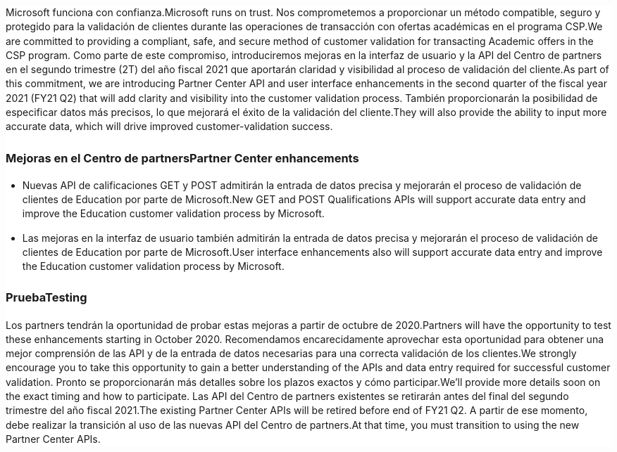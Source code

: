 <span data-ttu-id="4d6e6-178">Microsoft funciona con confianza.</span><span class="sxs-lookup"><span data-stu-id="4d6e6-178">Microsoft runs on trust.</span></span> <span data-ttu-id="4d6e6-179">Nos comprometemos a proporcionar un método compatible, seguro y protegido para la validación de clientes durante las operaciones de transacción con ofertas académicas en el programa CSP.</span><span class="sxs-lookup"><span data-stu-id="4d6e6-179">We are committed to providing a compliant, safe, and secure method of customer validation for transacting Academic offers in the CSP program.</span></span> <span data-ttu-id="4d6e6-180">Como parte de este compromiso, introduciremos mejoras en la interfaz de usuario y la API del Centro de partners en el segundo trimestre (2T) del año fiscal 2021 que aportarán claridad y visibilidad al proceso de validación del cliente.</span><span class="sxs-lookup"><span data-stu-id="4d6e6-180">As part of this commitment, we are introducing Partner Center API and user interface enhancements in the second quarter of the fiscal year 2021 (FY21 Q2) that will add clarity and visibility into the customer validation process.</span></span> <span data-ttu-id="4d6e6-181">También proporcionarán la posibilidad de especificar datos más precisos, lo que mejorará el éxito de la validación del cliente.</span><span class="sxs-lookup"><span data-stu-id="4d6e6-181">They will also provide the ability to input more accurate data, which will drive improved customer-validation success.</span></span>  

### <a name="partner-center-enhancements"></a><span data-ttu-id="4d6e6-182">Mejoras en el Centro de partners</span><span class="sxs-lookup"><span data-stu-id="4d6e6-182">Partner Center enhancements</span></span> 

- <span data-ttu-id="4d6e6-183">Nuevas API de calificaciones GET y POST admitirán la entrada de datos precisa y mejorarán el proceso de validación de clientes de Education por parte de Microsoft.</span><span class="sxs-lookup"><span data-stu-id="4d6e6-183">New GET and POST Qualifications APIs will support accurate data entry and improve the Education customer validation process by Microsoft.</span></span> 

- <span data-ttu-id="4d6e6-184">Las mejoras en la interfaz de usuario también admitirán la entrada de datos precisa y mejorarán el proceso de validación de clientes de Education por parte de Microsoft.</span><span class="sxs-lookup"><span data-stu-id="4d6e6-184">User interface enhancements also will support accurate data entry and improve the Education customer validation process by Microsoft.</span></span> 

### <a name="testing"></a><span data-ttu-id="4d6e6-185">Prueba</span><span class="sxs-lookup"><span data-stu-id="4d6e6-185">Testing</span></span> 

<span data-ttu-id="4d6e6-186">Los partners tendrán la oportunidad de probar estas mejoras a partir de octubre de 2020.</span><span class="sxs-lookup"><span data-stu-id="4d6e6-186">Partners will have the opportunity to test these enhancements starting in October 2020.</span></span> <span data-ttu-id="4d6e6-187">Recomendamos encarecidamente aprovechar esta oportunidad para obtener una mejor comprensión de las API y de la entrada de datos necesarias para una correcta validación de los clientes.</span><span class="sxs-lookup"><span data-stu-id="4d6e6-187">We strongly encourage you to take this opportunity to gain a better understanding of the APIs and data entry required for successful customer validation.</span></span> <span data-ttu-id="4d6e6-188">Pronto se proporcionarán más detalles sobre los plazos exactos y cómo participar.</span><span class="sxs-lookup"><span data-stu-id="4d6e6-188">We’ll provide more details soon on the exact timing and how to participate.</span></span> <span data-ttu-id="4d6e6-189">Las API del Centro de partners existentes se retirarán antes del final del segundo trimestre del año fiscal 2021.</span><span class="sxs-lookup"><span data-stu-id="4d6e6-189">The existing Partner Center APIs will be retired before end of FY21 Q2.</span></span> <span data-ttu-id="4d6e6-190">A partir de ese momento, debe realizar la transición al uso de las nuevas API del Centro de partners.</span><span class="sxs-lookup"><span data-stu-id="4d6e6-190">At that time, you must transition to using the new Partner Center APIs.</span></span>

